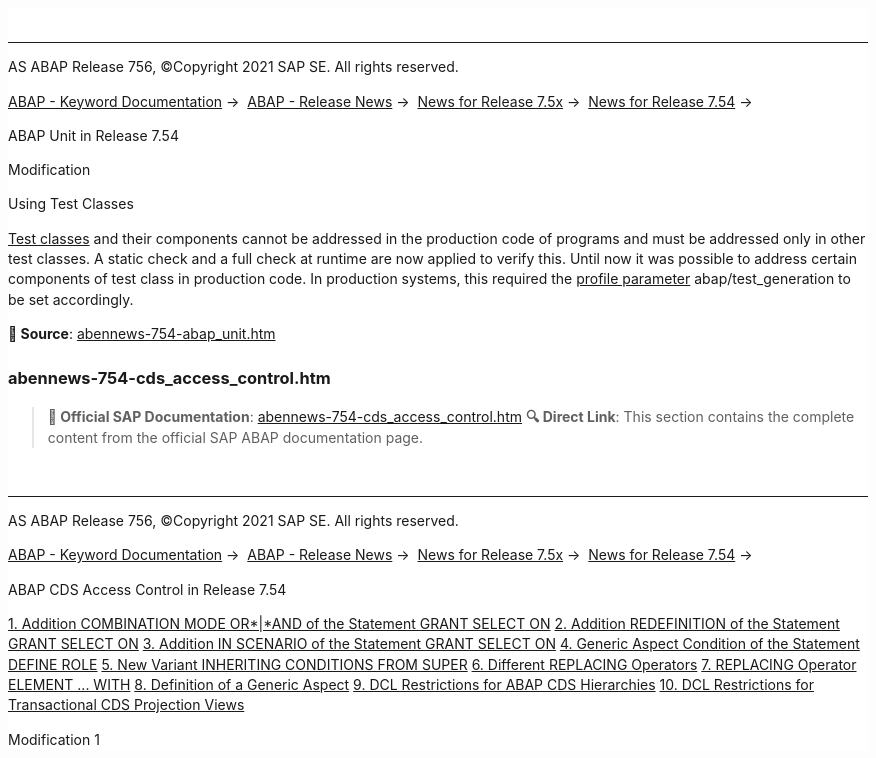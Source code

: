 
  

* * *

AS ABAP Release 756, ©Copyright 2021 SAP SE. All rights reserved.

[ABAP - Keyword Documentation](javascript:call_link\('abenabap.htm'\)) →  [ABAP - Release News](javascript:call_link\('abennews.htm'\)) →  [News for Release 7.5x](javascript:call_link\('abennews-75.htm'\)) →  [News for Release 7.54](javascript:call_link\('abennews-754.htm'\)) → 

ABAP Unit in Release 7.54

Modification

Using Test Classes

[Test classes](javascript:call_link\('abentest_class_glosry.htm'\) "Glossary Entry") and their components cannot be addressed in the production code of programs and must be addressed only in other test classes. A static check and a full check at runtime are now applied to verify this. Until now it was possible to address certain components of test class in production code. In production systems, this required the [profile parameter](javascript:call_link\('abenprofile_parameter_glosry.htm'\) "Glossary Entry") abap/test\_generation to be set accordingly.



**📖 Source**: [abennews-754-abap_unit.htm](https://help.sap.com/doc/abapdocu_756_index_htm/7.56/en-US/abennews-754-abap_unit.htm)

### abennews-754-cds_access_control.htm

> **📖 Official SAP Documentation**: [abennews-754-cds_access_control.htm](https://help.sap.com/doc/abapdocu_756_index_htm/7.56/en-US/abennews-754-cds_access_control.htm)
> **🔍 Direct Link**: This section contains the complete content from the official SAP ABAP documentation page.


  

* * *

AS ABAP Release 756, ©Copyright 2021 SAP SE. All rights reserved.

[ABAP - Keyword Documentation](javascript:call_link\('abenabap.htm'\)) →  [ABAP - Release News](javascript:call_link\('abennews.htm'\)) →  [News for Release 7.5x](javascript:call_link\('abennews-75.htm'\)) →  [News for Release 7.54](javascript:call_link\('abennews-754.htm'\)) → 

ABAP CDS Access Control in Release 7.54

[1\. Addition COMBINATION MODE OR*|*AND of the Statement GRANT SELECT ON](#!ABAP_MODIFICATION_1@1@)
[2\. Addition REDEFINITION of the Statement GRANT SELECT ON](#!ABAP_MODIFICATION_2@2@)
[3\. Addition IN SCENARIO of the Statement GRANT SELECT ON](#!ABAP_MODIFICATION_3@3@)
[4\. Generic Aspect Condition of the Statement DEFINE ROLE](#!ABAP_MODIFICATION_4@4@)
[5\. New Variant INHERITING CONDITIONS FROM SUPER](#!ABAP_MODIFICATION_5@5@)
[6\. Different REPLACING Operators](#!ABAP_MODIFICATION_6@6@)
[7\. REPLACING Operator ELEMENT ... WITH](#!ABAP_MODIFICATION_7@7@)
[8\. Definition of a Generic Aspect](#!ABAP_MODIFICATION_8@8@)
[9\. DCL Restrictions for ABAP CDS Hierarchies](#!ABAP_MODIFICATION_9@9@)
[10\. DCL Restrictions for Transactional CDS Projection Views](#!ABAP_MODIFICATION_10@10@)

Modification 1   
